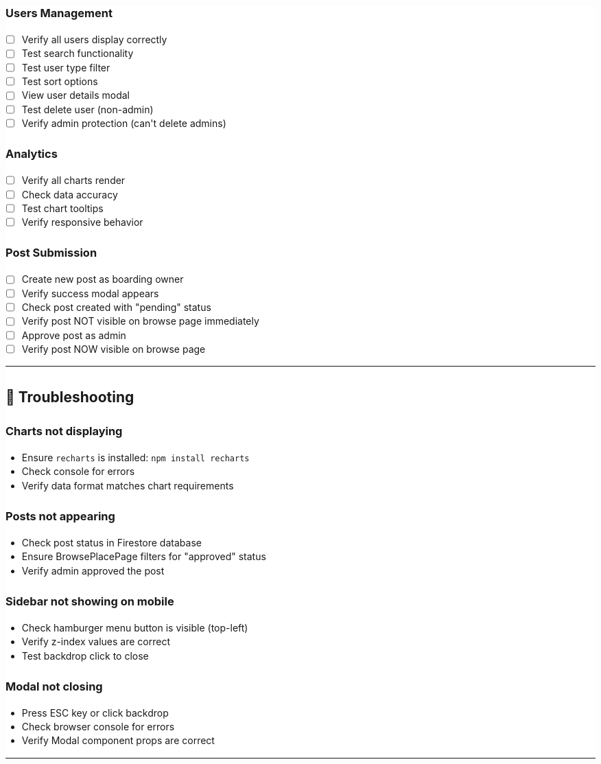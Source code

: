 ### Users Management

- [ ] Verify all users display correctly
- [ ] Test search functionality
- [ ] Test user type filter
- [ ] Test sort options
- [ ] View user details modal
- [ ] Test delete user (non-admin)
- [ ] Verify admin protection (can't delete admins)

### Analytics

- [ ] Verify all charts render
- [ ] Check data accuracy
- [ ] Test chart tooltips
- [ ] Verify responsive behavior

### Post Submission

- [ ] Create new post as boarding owner
- [ ] Verify success modal appears
- [ ] Check post created with "pending" status
- [ ] Verify post NOT visible on browse page immediately
- [ ] Approve post as admin
- [ ] Verify post NOW visible on browse page

---

## 🐛 Troubleshooting

### Charts not displaying

- Ensure `recharts` is installed: `npm install recharts`
- Check console for errors
- Verify data format matches chart requirements

### Posts not appearing

- Check post status in Firestore database
- Ensure BrowsePlacePage filters for "approved" status
- Verify admin approved the post

### Sidebar not showing on mobile

- Check hamburger menu button is visible (top-left)
- Verify z-index values are correct
- Test backdrop click to close

### Modal not closing

- Press ESC key or click backdrop
- Check browser console for errors
- Verify Modal component props are correct

---
